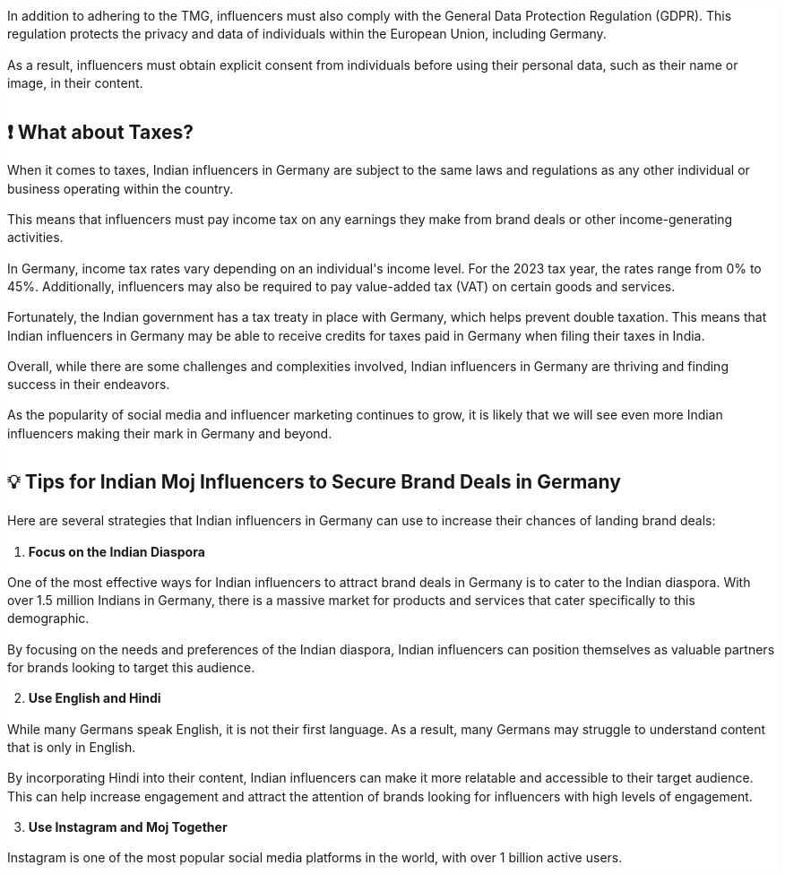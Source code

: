 In addition to adhering to the TMG, influencers must also comply with the General Data Protection Regulation (GDPR). This regulation protects the privacy and data of individuals within the European Union, including Germany.

As a result, influencers must obtain explicit consent from individuals before using their personal data, such as their name or image, in their content. 


## ❗ What about Taxes?

When it comes to taxes, Indian influencers in Germany are subject to the same laws and regulations as any other individual or business operating within the country. 

This means that influencers must pay income tax on any earnings they make from brand deals or other income-generating activities.

In Germany, income tax rates vary depending on an individual's income level. For the 2023 tax year, the rates range from 0% to 45%. Additionally, influencers may also be required to pay value-added tax (VAT) on certain goods and services.

Fortunately, the Indian government has a tax treaty in place with Germany, which helps prevent double taxation. This means that Indian influencers in Germany may be able to receive credits for taxes paid in Germany when filing their taxes in India.

Overall, while there are some challenges and complexities involved, Indian influencers in Germany are thriving and finding success in their endeavors.

As the popularity of social media and influencer marketing continues to grow, it is likely that we will see even more Indian influencers making their mark in Germany and beyond.


## 💡 Tips for Indian Moj Influencers to Secure Brand Deals in Germany

Here are several strategies that Indian influencers in Germany can use to increase their chances of landing brand deals:

1. **Focus on the Indian Diaspora**

One of the most effective ways for Indian influencers to attract brand deals in Germany is to cater to the Indian diaspora. With over 1.5 million Indians in Germany, there is a massive market for products and services that cater specifically to this demographic. 

By focusing on the needs and preferences of the Indian diaspora, Indian influencers can position themselves as valuable partners for brands looking to target this audience.

2. **Use English and Hindi**

While many Germans speak English, it is not their first language. As a result, many Germans may struggle to understand content that is only in English.

By incorporating Hindi into their content, Indian influencers can make it more relatable and accessible to their target audience. This can help increase engagement and attract the attention of brands looking for influencers with high levels of engagement.

3. **Use Instagram and Moj Together**

Instagram is one of the most popular social media platforms in the world, with over 1 billion active users. 

